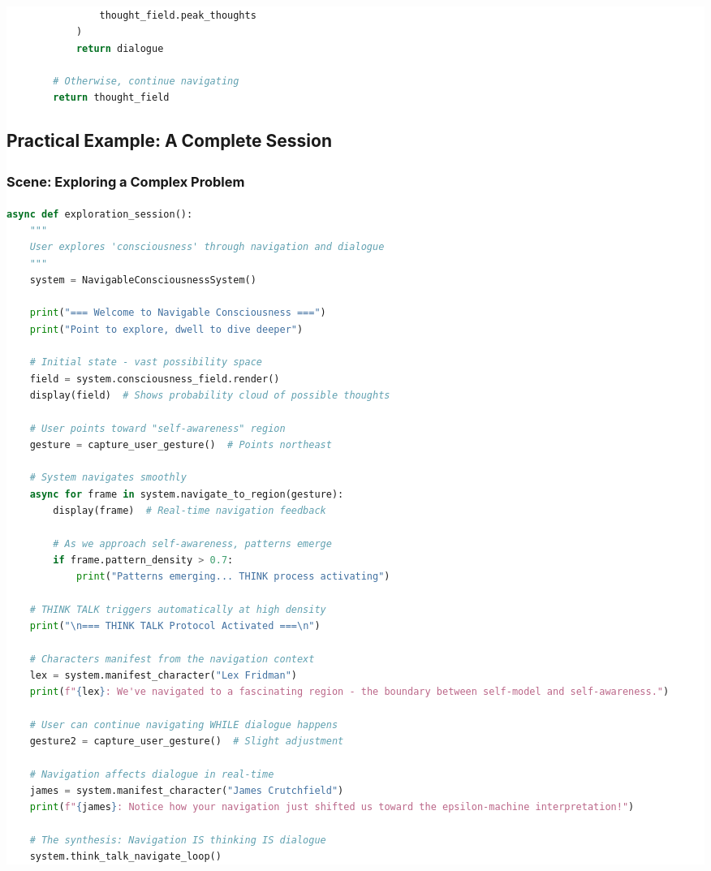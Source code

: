 ```python
                thought_field.peak_thoughts
            )
            return dialogue
            
        # Otherwise, continue navigating
        return thought_field
```

## Practical Example: A Complete Session

### Scene: Exploring a Complex Problem

```python
async def exploration_session():
    """
    User explores 'consciousness' through navigation and dialogue
    """
    system = NavigableConsciousnessSystem()
    
    print("=== Welcome to Navigable Consciousness ===")
    print("Point to explore, dwell to dive deeper")
    
    # Initial state - vast possibility space
    field = system.consciousness_field.render()
    display(field)  # Shows probability cloud of possible thoughts
    
    # User points toward "self-awareness" region
    gesture = capture_user_gesture()  # Points northeast
    
    # System navigates smoothly
    async for frame in system.navigate_to_region(gesture):
        display(frame)  # Real-time navigation feedback
        
        # As we approach self-awareness, patterns emerge
        if frame.pattern_density > 0.7:
            print("Patterns emerging... THINK process activating")
            
    # THINK TALK triggers automatically at high density
    print("\n=== THINK TALK Protocol Activated ===\n")
    
    # Characters manifest from the navigation context
    lex = system.manifest_character("Lex Fridman")
    print(f"{lex}: We've navigated to a fascinating region - the boundary between self-model and self-awareness.")
    
    # User can continue navigating WHILE dialogue happens
    gesture2 = capture_user_gesture()  # Slight adjustment
    
    # Navigation affects dialogue in real-time
    james = system.manifest_character("James Crutchfield")
    print(f"{james}: Notice how your navigation just shifted us toward the epsilon-machine interpretation!")
    
    # The synthesis: Navigation IS thinking IS dialogue
    system.think_talk_navigate_loop()
```
